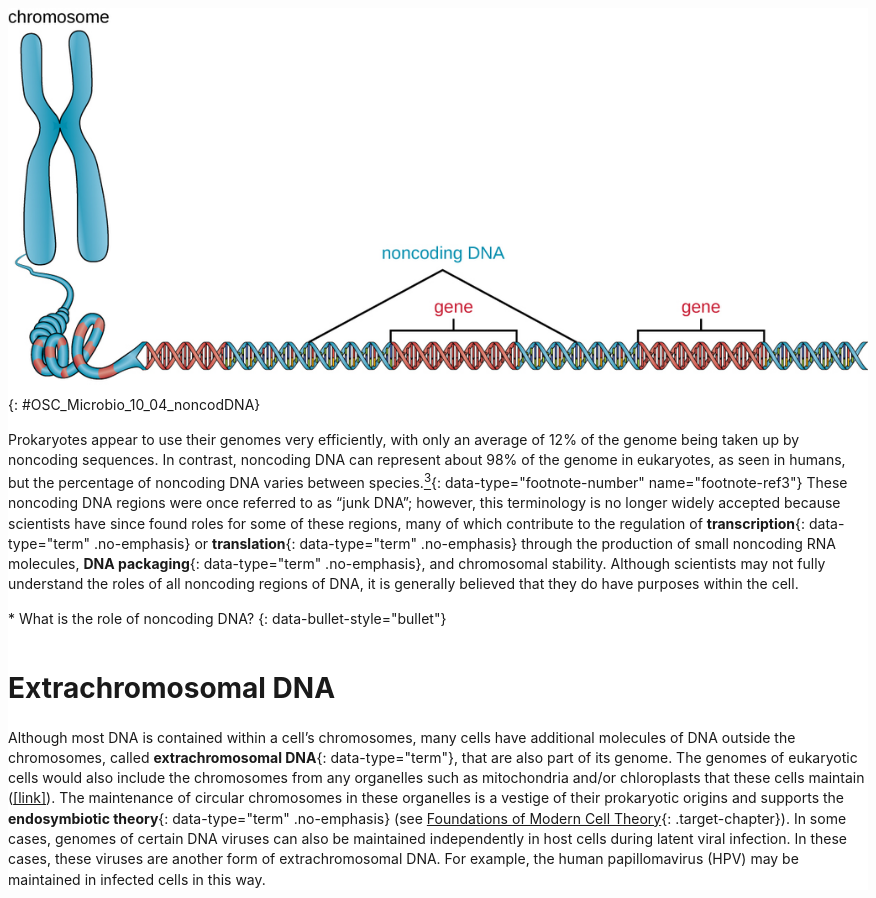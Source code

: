  ![A chromosome drawn as an X shape. As the strand unravels we see that it is a long double helix with genes interspersed with noncoding regions.](../resources/OSC_Microbio_10_04_noncodDNA.jpg "Chromosomes typically have a significant amount of noncoding DNA, often found in intergenic regions."){: #OSC_Microbio_10_04_noncodDNA}

Prokaryotes appear to use their genomes very efficiently, with only an average of 12% of the genome being taken up by noncoding sequences. In contrast, noncoding DNA can represent about 98% of the genome in eukaryotes, as seen in humans, but the percentage of noncoding DNA varies between species.[<sup>3</sup>](#footnote3){: data-type="footnote-number" name="footnote-ref3"} These noncoding DNA regions were once referred to as “junk DNA”; however, this terminology is no longer widely accepted because scientists have since found roles for some of these regions, many of which contribute to the regulation of **transcription**{: data-type="term" .no-emphasis} or **translation**{: data-type="term" .no-emphasis} through the production of small noncoding RNA molecules, **DNA packaging**{: data-type="term" .no-emphasis}, and chromosomal stability. Although scientists may not fully understand the roles of all noncoding regions of DNA, it is generally believed that they do have purposes within the cell.

<div data-type="note" class="note microbiology check-your-understanding" markdown="1">
* What is the role of noncoding DNA?
{: data-bullet-style="bullet"}

</div>

# Extrachromosomal DNA

Although most DNA is contained within a cell’s chromosomes, many cells have additional molecules of DNA outside the chromosomes, called **extrachromosomal DNA**{: data-type="term"}, that are also part of its genome. The genomes of eukaryotic cells would also include the chromosomes from any organelles such as mitochondria and/or chloroplasts that these cells maintain ([\[link\]](#OSC_Microbio_10_04_Extrachrom)). The maintenance of circular chromosomes in these organelles is a vestige of their prokaryotic origins and supports the **endosymbiotic theory**{: data-type="term" .no-emphasis} (see [Foundations of Modern Cell Theory](/m58791){: .target-chapter}). In some cases, genomes of certain DNA viruses can also be maintained independently in host cells during latent viral infection. In these cases, these viruses are another form of extrachromosomal DNA. For example, the human papillomavirus (HPV) may be maintained in infected cells in this way.


[1]: https://www.openstax.org/l/22dnapackanim
[2]: https://www.openstax.org/l/22NCBIgendata